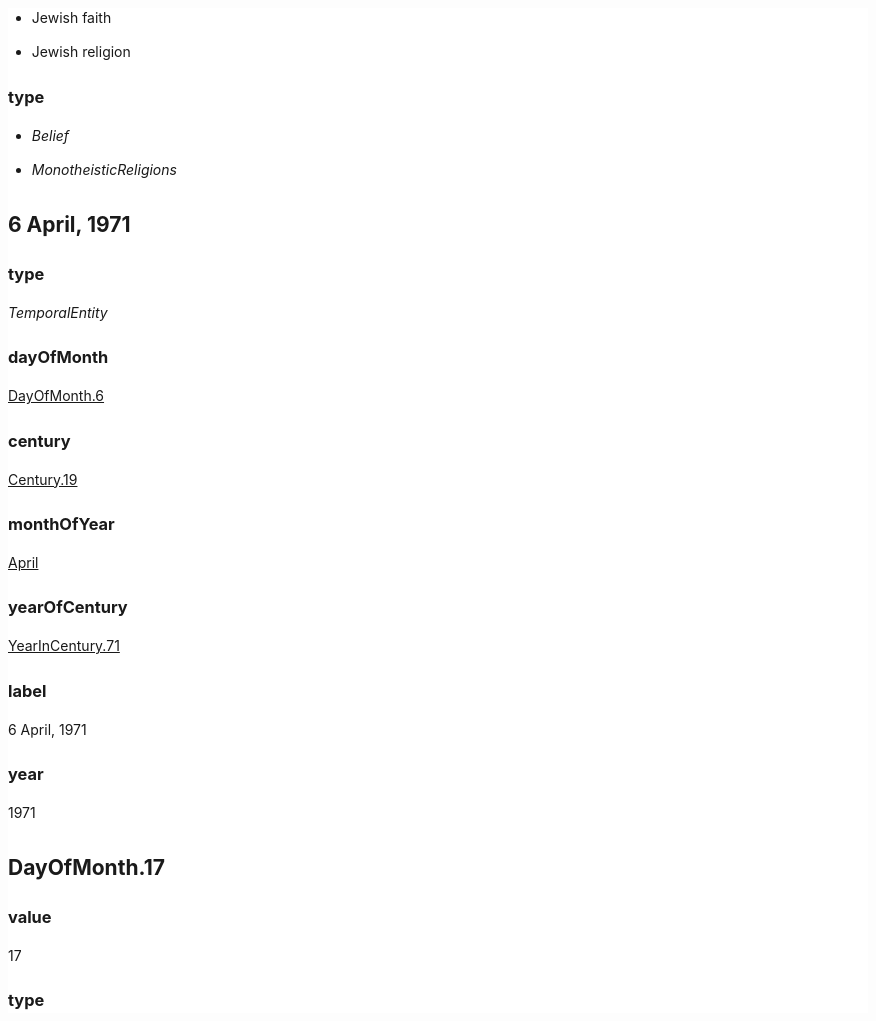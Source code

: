  - Jewish faith

 - Jewish religion

### type

 - *Belief*

 - *MonotheisticReligions*

## 6 April, 1971

### type


*TemporalEntity*

### dayOfMonth


[DayOfMonth.6](#DayOfMonth.6)

### century


[Century.19](#Century.19)

### monthOfYear


[April](#April)

### yearOfCentury


[YearInCentury.71](#YearInCentury.71)

### label


6 April, 1971

### year


1971

## DayOfMonth.17

### value


17

### type
